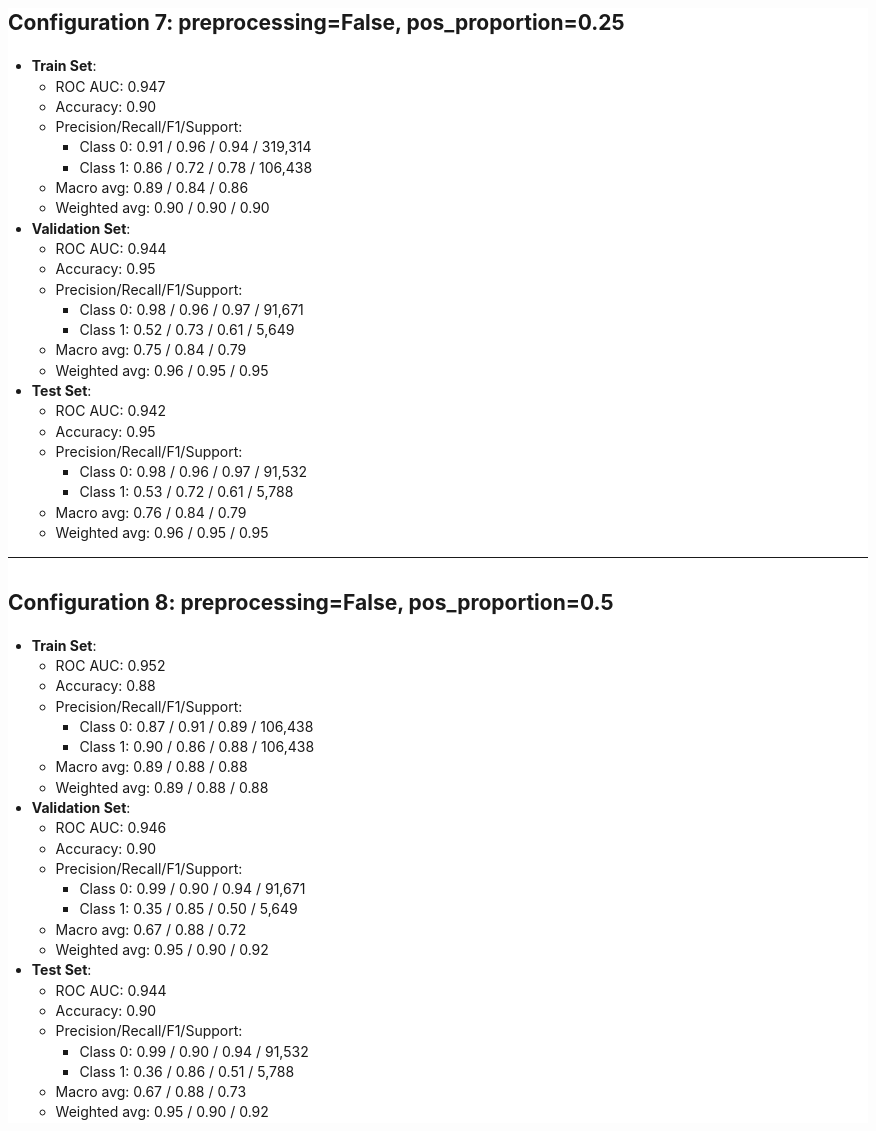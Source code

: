 
## Configuration 7: preprocessing=False, pos_proportion=0.25

- **Train Set**:
    - ROC AUC: 0.947
    - Accuracy: 0.90
    - Precision/Recall/F1/Support:
        - Class 0: 0.91 / 0.96 / 0.94 / 319,314
        - Class 1: 0.86 / 0.72 / 0.78 / 106,438
    - Macro avg: 0.89 / 0.84 / 0.86
    - Weighted avg: 0.90 / 0.90 / 0.90
- **Validation Set**:
    - ROC AUC: 0.944
    - Accuracy: 0.95
    - Precision/Recall/F1/Support:
        - Class 0: 0.98 / 0.96 / 0.97 / 91,671
        - Class 1: 0.52 / 0.73 / 0.61 / 5,649
    - Macro avg: 0.75 / 0.84 / 0.79
    - Weighted avg: 0.96 / 0.95 / 0.95
- **Test Set**:
    - ROC AUC: 0.942
    - Accuracy: 0.95
    - Precision/Recall/F1/Support:
        - Class 0: 0.98 / 0.96 / 0.97 / 91,532
        - Class 1: 0.53 / 0.72 / 0.61 / 5,788
    - Macro avg: 0.76 / 0.84 / 0.79
    - Weighted avg: 0.96 / 0.95 / 0.95

---

## Configuration 8: preprocessing=False, pos_proportion=0.5

- **Train Set**:
    - ROC AUC: 0.952
    - Accuracy: 0.88
    - Precision/Recall/F1/Support:
        - Class 0: 0.87 / 0.91 / 0.89 / 106,438
        - Class 1: 0.90 / 0.86 / 0.88 / 106,438
    - Macro avg: 0.89 / 0.88 / 0.88
    - Weighted avg: 0.89 / 0.88 / 0.88
- **Validation Set**:
    - ROC AUC: 0.946
    - Accuracy: 0.90
    - Precision/Recall/F1/Support:
        - Class 0: 0.99 / 0.90 / 0.94 / 91,671
        - Class 1: 0.35 / 0.85 / 0.50 / 5,649
    - Macro avg: 0.67 / 0.88 / 0.72
    - Weighted avg: 0.95 / 0.90 / 0.92
- **Test Set**:
    - ROC AUC: 0.944
    - Accuracy: 0.90
    - Precision/Recall/F1/Support:
        - Class 0: 0.99 / 0.90 / 0.94 / 91,532
        - Class 1: 0.36 / 0.86 / 0.51 / 5,788
    - Macro avg: 0.67 / 0.88 / 0.73
    - Weighted avg: 0.95 / 0.90 / 0.92


